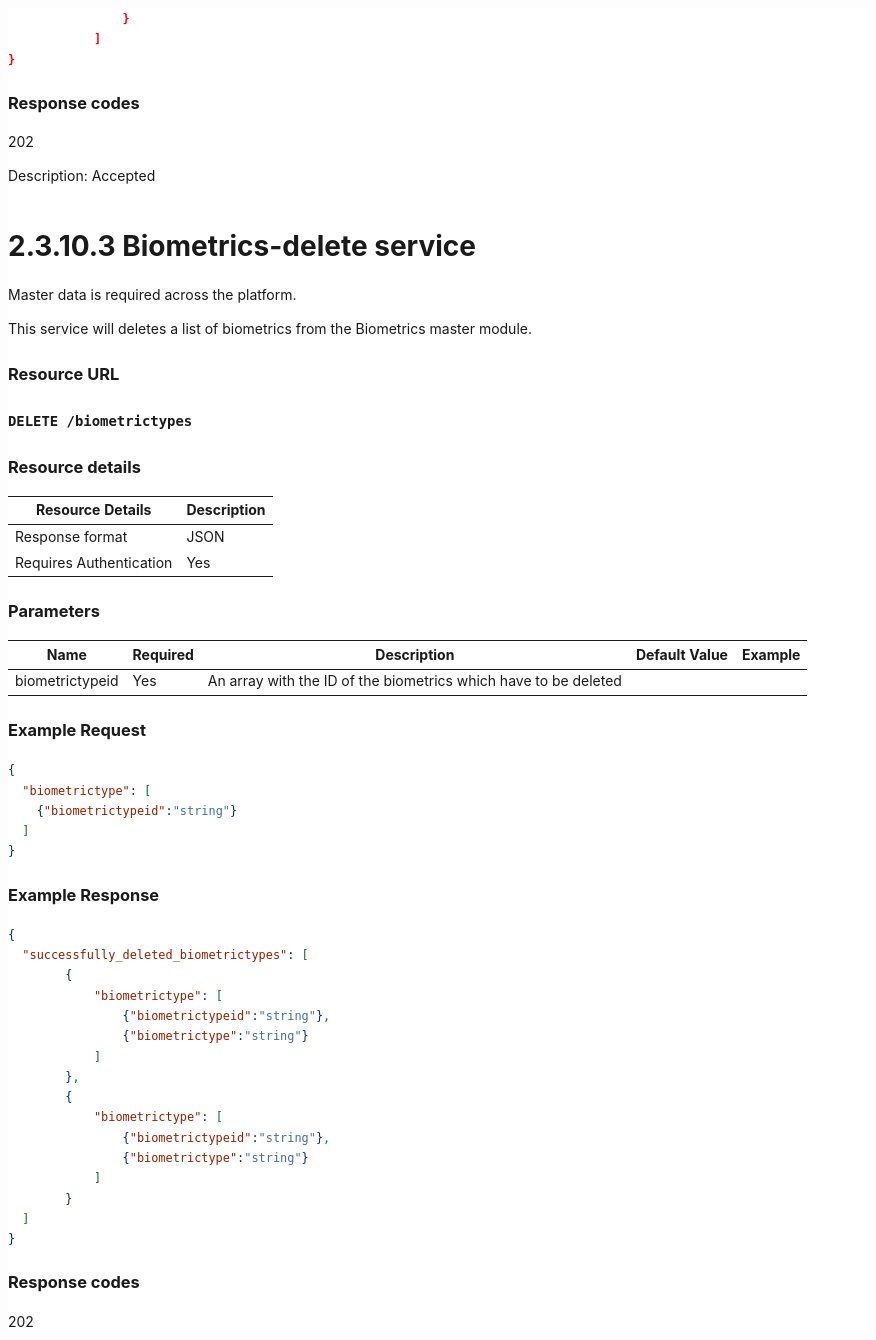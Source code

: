 ```JSON
				}
			]
}
```
### Response codes
202

Description: Accepted
# 2.3.10.3 Biometrics-delete service
Master data is required across the platform. 

This service will deletes a list of biometrics from the Biometrics master module. 

### Resource URL
### `DELETE /biometrictypes`

### Resource details

Resource Details | Description
------------ | -------------
Response format | JSON
Requires Authentication | Yes

### Parameters
Name | Required | Description | Default Value | Example
-----|----------|-------------|---------------|--------
biometrictypeid|Yes|An array with the ID of the biometrics which have to be deleted| | 


### Example Request
```JSON
{
  "biometrictype": [
	{"biometrictypeid":"string"}
  ]
}
```
### Example Response
```JSON
{
  "successfully_deleted_biometrictypes": [
		{ 
			"biometrictype": [
				{"biometrictypeid":"string"},
				{"biometrictype":"string"}
			]
		}, 
		{ 
			"biometrictype": [
				{"biometrictypeid":"string"},
				{"biometrictype":"string"}
			]
		}
  ]
}
```
### Response codes
202
